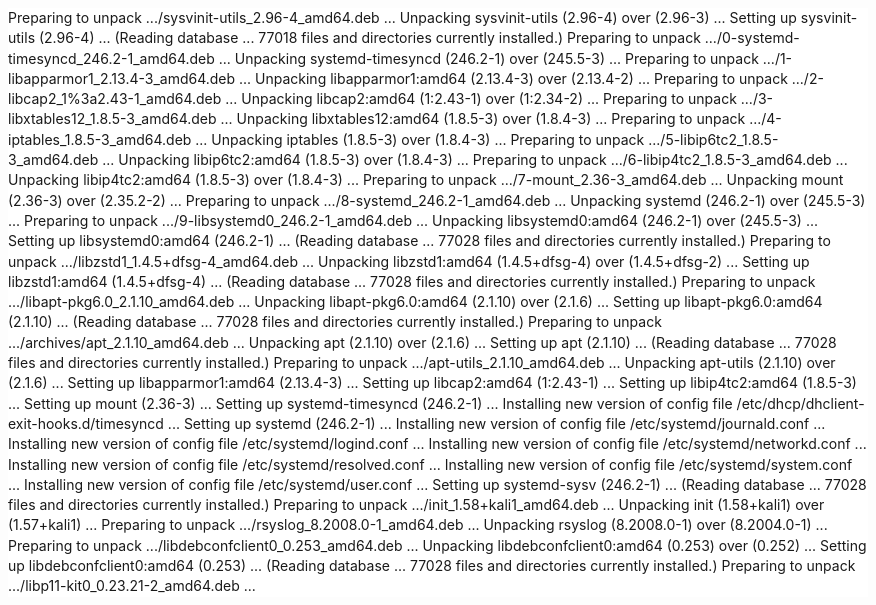 Preparing to unpack .../sysvinit-utils_2.96-4_amd64.deb ...
Unpacking sysvinit-utils (2.96-4) over (2.96-3) ...
Setting up sysvinit-utils (2.96-4) ...
(Reading database ... 77018 files and directories currently installed.)
Preparing to unpack .../0-systemd-timesyncd_246.2-1_amd64.deb ...
Unpacking systemd-timesyncd (246.2-1) over (245.5-3) ...
Preparing to unpack .../1-libapparmor1_2.13.4-3_amd64.deb ...
Unpacking libapparmor1:amd64 (2.13.4-3) over (2.13.4-2) ...
Preparing to unpack .../2-libcap2_1%3a2.43-1_amd64.deb ...
Unpacking libcap2:amd64 (1:2.43-1) over (1:2.34-2) ...
Preparing to unpack .../3-libxtables12_1.8.5-3_amd64.deb ...
Unpacking libxtables12:amd64 (1.8.5-3) over (1.8.4-3) ...
Preparing to unpack .../4-iptables_1.8.5-3_amd64.deb ...
Unpacking iptables (1.8.5-3) over (1.8.4-3) ...
Preparing to unpack .../5-libip6tc2_1.8.5-3_amd64.deb ...
Unpacking libip6tc2:amd64 (1.8.5-3) over (1.8.4-3) ...
Preparing to unpack .../6-libip4tc2_1.8.5-3_amd64.deb ...
Unpacking libip4tc2:amd64 (1.8.5-3) over (1.8.4-3) ...
Preparing to unpack .../7-mount_2.36-3_amd64.deb ...
Unpacking mount (2.36-3) over (2.35.2-2) ...
Preparing to unpack .../8-systemd_246.2-1_amd64.deb ...
Unpacking systemd (246.2-1) over (245.5-3) ...
Preparing to unpack .../9-libsystemd0_246.2-1_amd64.deb ...
Unpacking libsystemd0:amd64 (246.2-1) over (245.5-3) ...
Setting up libsystemd0:amd64 (246.2-1) ...
(Reading database ... 77028 files and directories currently installed.)
Preparing to unpack .../libzstd1_1.4.5+dfsg-4_amd64.deb ...
Unpacking libzstd1:amd64 (1.4.5+dfsg-4) over (1.4.5+dfsg-2) ...
Setting up libzstd1:amd64 (1.4.5+dfsg-4) ...
(Reading database ... 77028 files and directories currently installed.)
Preparing to unpack .../libapt-pkg6.0_2.1.10_amd64.deb ...
Unpacking libapt-pkg6.0:amd64 (2.1.10) over (2.1.6) ...
Setting up libapt-pkg6.0:amd64 (2.1.10) ...
(Reading database ... 77028 files and directories currently installed.)
Preparing to unpack .../archives/apt_2.1.10_amd64.deb ...
Unpacking apt (2.1.10) over (2.1.6) ...
Setting up apt (2.1.10) ...
(Reading database ... 77028 files and directories currently installed.)
Preparing to unpack .../apt-utils_2.1.10_amd64.deb ...
Unpacking apt-utils (2.1.10) over (2.1.6) ...
Setting up libapparmor1:amd64 (2.13.4-3) ...
Setting up libcap2:amd64 (1:2.43-1) ...
Setting up libip4tc2:amd64 (1.8.5-3) ...
Setting up mount (2.36-3) ...
Setting up systemd-timesyncd (246.2-1) ...
Installing new version of config file /etc/dhcp/dhclient-exit-hooks.d/timesyncd ...
Setting up systemd (246.2-1) ...
Installing new version of config file /etc/systemd/journald.conf ...
Installing new version of config file /etc/systemd/logind.conf ...
Installing new version of config file /etc/systemd/networkd.conf ...
Installing new version of config file /etc/systemd/resolved.conf ...
Installing new version of config file /etc/systemd/system.conf ...
Installing new version of config file /etc/systemd/user.conf ...
Setting up systemd-sysv (246.2-1) ...
(Reading database ... 77028 files and directories currently installed.)
Preparing to unpack .../init_1.58+kali1_amd64.deb ...
Unpacking init (1.58+kali1) over (1.57+kali1) ...
Preparing to unpack .../rsyslog_8.2008.0-1_amd64.deb ...
Unpacking rsyslog (8.2008.0-1) over (8.2004.0-1) ...
Preparing to unpack .../libdebconfclient0_0.253_amd64.deb ...
Unpacking libdebconfclient0:amd64 (0.253) over (0.252) ...
Setting up libdebconfclient0:amd64 (0.253) ...
(Reading database ... 77028 files and directories currently installed.)
Preparing to unpack .../libp11-kit0_0.23.21-2_amd64.deb ...